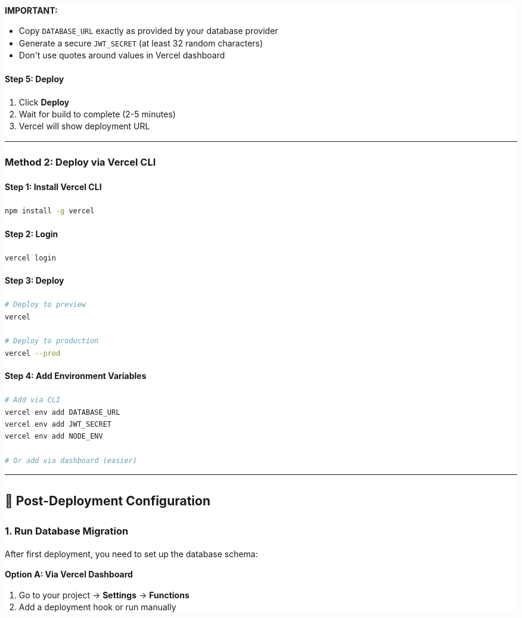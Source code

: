 **IMPORTANT:** 
- Copy `DATABASE_URL` exactly as provided by your database provider
- Generate a secure `JWT_SECRET` (at least 32 random characters)
- Don't use quotes around values in Vercel dashboard

#### **Step 5: Deploy**
1. Click **Deploy**
2. Wait for build to complete (2-5 minutes)
3. Vercel will show deployment URL

---

### **Method 2: Deploy via Vercel CLI**

#### **Step 1: Install Vercel CLI**
```bash
npm install -g vercel
```

#### **Step 2: Login**
```bash
vercel login
```

#### **Step 3: Deploy**
```bash
# Deploy to preview
vercel

# Deploy to production
vercel --prod
```

#### **Step 4: Add Environment Variables**
```bash
# Add via CLI
vercel env add DATABASE_URL
vercel env add JWT_SECRET
vercel env add NODE_ENV

# Or add via dashboard (easier)
```

---

## 🔧 Post-Deployment Configuration

### **1. Run Database Migration**
After first deployment, you need to set up the database schema:

**Option A: Via Vercel Dashboard**
1. Go to your project → **Settings** → **Functions**
2. Add a deployment hook or run manually
